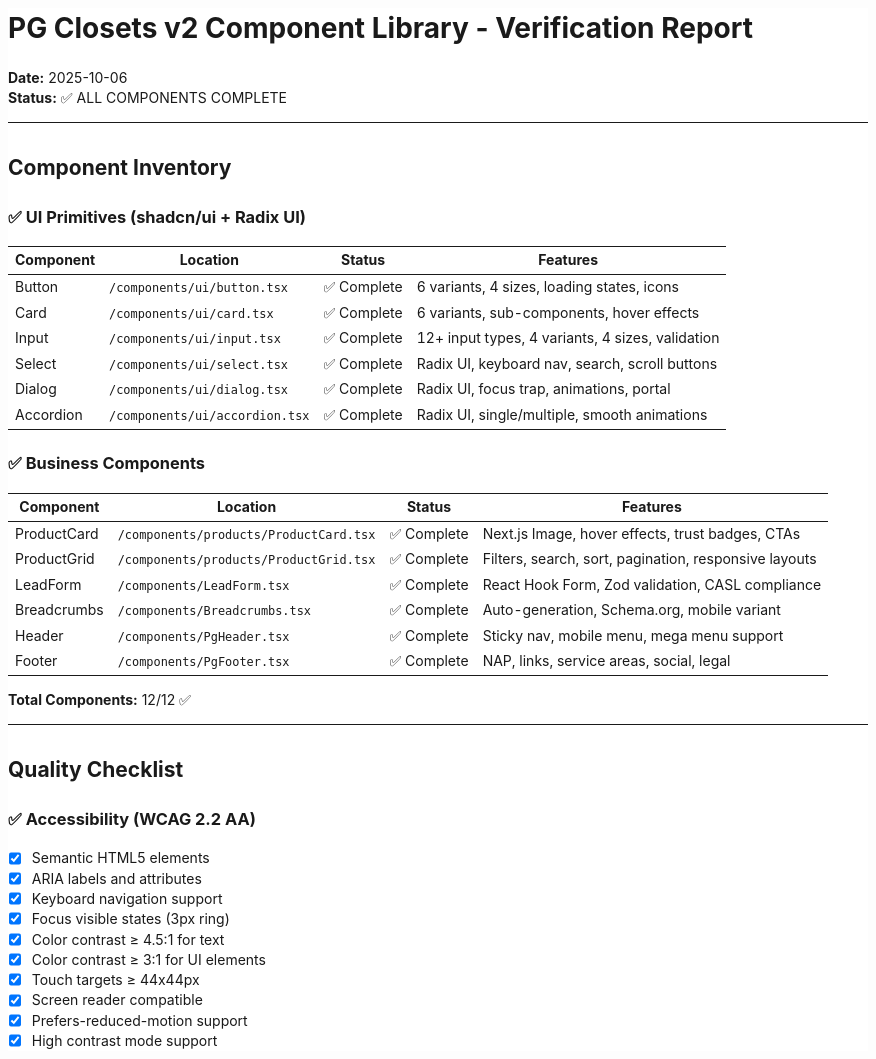 # PG Closets v2 Component Library - Verification Report

**Date:** 2025-10-06  
**Status:** ✅ ALL COMPONENTS COMPLETE

---

## Component Inventory

### ✅ UI Primitives (shadcn/ui + Radix UI)

| Component | Location | Status | Features |
|-----------|----------|--------|----------|
| Button | `/components/ui/button.tsx` | ✅ Complete | 6 variants, 4 sizes, loading states, icons |
| Card | `/components/ui/card.tsx` | ✅ Complete | 6 variants, sub-components, hover effects |
| Input | `/components/ui/input.tsx` | ✅ Complete | 12+ input types, 4 variants, 4 sizes, validation |
| Select | `/components/ui/select.tsx` | ✅ Complete | Radix UI, keyboard nav, search, scroll buttons |
| Dialog | `/components/ui/dialog.tsx` | ✅ Complete | Radix UI, focus trap, animations, portal |
| Accordion | `/components/ui/accordion.tsx` | ✅ Complete | Radix UI, single/multiple, smooth animations |

### ✅ Business Components

| Component | Location | Status | Features |
|-----------|----------|--------|----------|
| ProductCard | `/components/products/ProductCard.tsx` | ✅ Complete | Next.js Image, hover effects, trust badges, CTAs |
| ProductGrid | `/components/products/ProductGrid.tsx` | ✅ Complete | Filters, search, sort, pagination, responsive layouts |
| LeadForm | `/components/LeadForm.tsx` | ✅ Complete | React Hook Form, Zod validation, CASL compliance |
| Breadcrumbs | `/components/Breadcrumbs.tsx` | ✅ Complete | Auto-generation, Schema.org, mobile variant |
| Header | `/components/PgHeader.tsx` | ✅ Complete | Sticky nav, mobile menu, mega menu support |
| Footer | `/components/PgFooter.tsx` | ✅ Complete | NAP, links, service areas, social, legal |

**Total Components:** 12/12 ✅

---

## Quality Checklist

### ✅ Accessibility (WCAG 2.2 AA)

- [x] Semantic HTML5 elements
- [x] ARIA labels and attributes
- [x] Keyboard navigation support
- [x] Focus visible states (3px ring)
- [x] Color contrast ≥ 4.5:1 for text
- [x] Color contrast ≥ 3:1 for UI elements
- [x] Touch targets ≥ 44x44px
- [x] Screen reader compatible
- [x] Prefers-reduced-motion support
- [x] High contrast mode support
